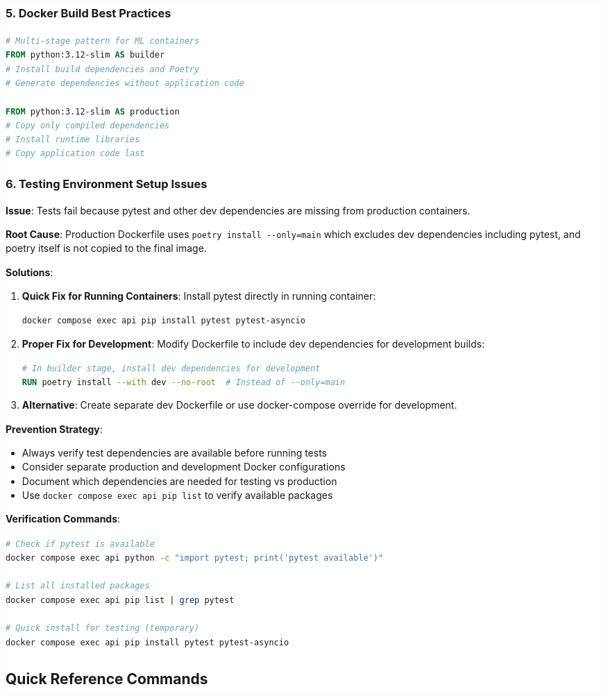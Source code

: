 ### 5. Docker Build Best Practices
```dockerfile
# Multi-stage pattern for ML containers
FROM python:3.12-slim AS builder
# Install build dependencies and Poetry
# Generate dependencies without application code

FROM python:3.12-slim AS production
# Copy only compiled dependencies
# Install runtime libraries
# Copy application code last
```

### 6. Testing Environment Setup Issues
**Issue**: Tests fail because pytest and other dev dependencies are missing from production containers.

**Root Cause**: Production Dockerfile uses `poetry install --only=main` which excludes dev dependencies including pytest, and poetry itself is not copied to the final image.

**Solutions**:
1. **Quick Fix for Running Containers**: Install pytest directly in running container:
   ```bash
   docker compose exec api pip install pytest pytest-asyncio
   ```

2. **Proper Fix for Development**: Modify Dockerfile to include dev dependencies for development builds:
   ```dockerfile
   # In builder stage, install dev dependencies for development
   RUN poetry install --with dev --no-root  # Instead of --only=main
   ```

3. **Alternative**: Create separate dev Dockerfile or use docker-compose override for development.

**Prevention Strategy**:
- Always verify test dependencies are available before running tests
- Consider separate production and development Docker configurations
- Document which dependencies are needed for testing vs production
- Use `docker compose exec api pip list` to verify available packages

**Verification Commands**:
```bash
# Check if pytest is available
docker compose exec api python -c "import pytest; print('pytest available')"

# List all installed packages
docker compose exec api pip list | grep pytest

# Quick install for testing (temporary)
docker compose exec api pip install pytest pytest-asyncio
```

## Quick Reference Commands
